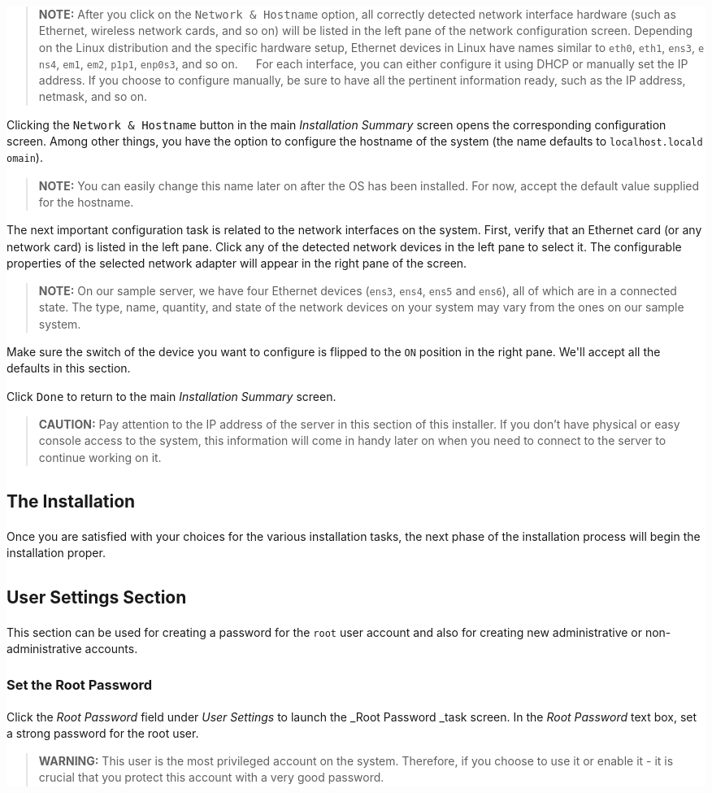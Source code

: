 > **NOTE:** After you click on the <kbd>Network & Hostname</kbd> option, all correctly detected network interface hardware (such as Ethernet, wireless network cards, and so on) will be listed in the left pane of the network configuration screen. Depending on the Linux distribution and the specific hardware setup, Ethernet devices in Linux have names similar to `eth0`, `eth1`, `ens3`, `ens4`, `em1`, `em2`, `p1p1`, `enp0s3`, and so on.
 
For each interface, you can either configure it using DHCP or manually set the IP address. If you choose to configure manually, be sure to have all the pertinent information ready, such as the IP address, netmask, and so on.

Clicking the <kbd>Network & Hostname</kbd> button in the main _Installation Summary_ screen opens the corresponding configuration screen. Among other things, you have the option to configure the hostname of the system (the name defaults to `localhost.localdomain`).

> **NOTE:**
You can easily change this name later on after the OS has been installed. For now, accept the default value supplied for the hostname.

The next important configuration task is related to the network interfaces on the system. First, verify that an Ethernet card (or any network card) is listed in the left pane. Click any of the detected network devices in the left pane to select it. The configurable properties of the selected network adapter will appear in the right pane of the screen.

> **NOTE:**
On our sample server, we have four Ethernet devices (`ens3`, `ens4`, `ens5` and `ens6`), all of which are in a connected state. The type, name, quantity, and state of the network devices on your system may vary from the ones on our sample system.

Make sure the switch of the device you want to configure is flipped to the `ON` position in the right pane.
We'll accept all the defaults in this section.

Click <kbd>Done</kbd> to return to the main _Installation Summary_ screen.

> **CAUTION:**
Pay attention to the IP address of the server in this section of this installer. If you don’t have physical or easy console access to the system, this information will come in handy later on when you need to connect to the server to continue working on it.

## The Installation

Once you are satisfied with your choices for the various installation tasks, the next phase of the installation process will begin the installation proper.

## User Settings Section

This section can be used for creating a password for the `root` user account and also for creating new administrative or non-administrative accounts.

### Set the Root Password

Click the _Root Password_ field under _User Settings_ to launch the _Root Password _task screen. In the _Root Password_ text box, set a strong password for the root user.

> **WARNING:**
This user is the most privileged account on the system. Therefore, if you choose to use it or enable it - it is crucial that you protect this account with a very good password.
